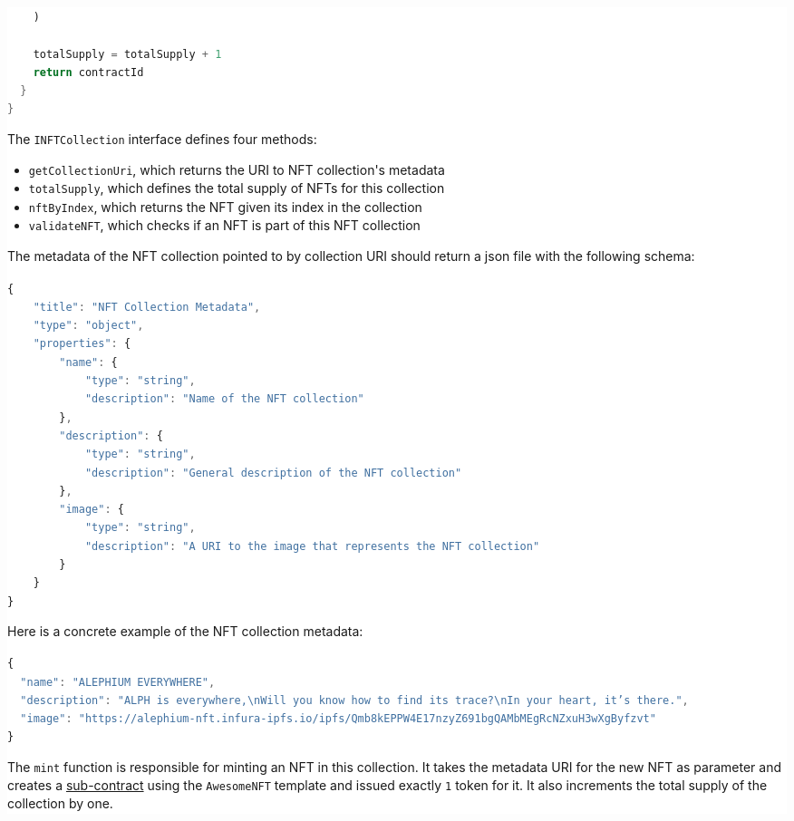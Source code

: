 ```rust
    )

    totalSupply = totalSupply + 1
    return contractId
  }
}
```

The `INFTCollection` interface defines four methods:

- `getCollectionUri`, which returns the URI to NFT collection's
  metadata
- `totalSupply`, which defines the total supply of NFTs for this
  collection
- `nftByIndex`, which returns the NFT given its index in the collection
- `validateNFT`, which checks if an NFT is part of this NFT collection

The metadata of the NFT collection pointed to by collection URI should
return a json file with the following schema:

```typescript
{
    "title": "NFT Collection Metadata",
    "type": "object",
    "properties": {
        "name": {
            "type": "string",
            "description": "Name of the NFT collection"
        },
        "description": {
            "type": "string",
            "description": "General description of the NFT collection"
        },
        "image": {
            "type": "string",
            "description": "A URI to the image that represents the NFT collection"
        }
    }
}
```

Here is a concrete example of the NFT collection metadata:

```typescript
{
  "name": "ALEPHIUM EVERYWHERE",
  "description": "ALPH is everywhere,\nWill you know how to find its trace?\nIn your heart, it’s there.",
  "image": "https://alephium-nft.infura-ipfs.io/ipfs/Qmb8kEPPW4E17nzyZ691bgQAMbMEgRcNZxuH3wXgByfzvt"
}
```

The `mint` function is responsible for minting an NFT in this
collection. It takes the metadata URI for the new NFT as parameter and
creates a
[sub-contract](/dapps/concepts/programming-model#sub-contract) using
the `AwesomeNFT` template and issued exactly `1` token for it. It also
increments the total supply of the collection by one.
